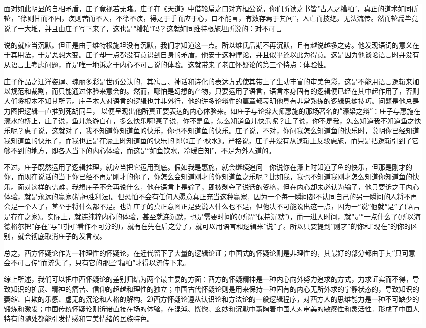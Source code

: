 面对如此明显的自相矛盾，庄子竟视若无睹。庄子在《天道》中借轮扁之口对齐桓公说，你们所读之书皆“古人之糟粕”，真正的道术如同斫轮，“徐则甘而不固，疾则苦而不入，不徐不疾，得之于手而应于心，口不能言，有数存焉于其间”，人亡而技绝，无法流传。然而轮扁毕竟说了一大堆，并且由庄子写下来了，这也是“糟粕”吗？这就如同维特根施坦所说的：对不可言

说的就应当沉默。但正是由于维特根施坦没有沉默，我们才知道这一点。所以维氏后期不再沉默，且有越说越多之势。他发现语词的意义在于其用法，于是思想大变。庄子却一点都没有意识到自身的矛盾，他安于这种悖论，并且似乎还以此为得意。这是因为他谈论语言时并没有从语言上考虑问题，而是唯一地诉之于内心不可言说的体验。这就带来了老庄怀疑论的第三个特点：体验性。

庄子作品之汪洋姿肆、瑰丽多彩是世所公认的，其寓言、神话和诗化的表达方式使其带上了生动丰富的审美色彩，这是不能用语言逻辑来加以规范和裁割，而只能通过体验来意会的。然而，哪怕是幻想的产物，只要运用了语言，语言本身固有的逻辑便已经在其中起作用了，否则人们将根本不知其所云。庄子本人对语言的逻辑也并非外行，他的许多论辩性的篇章都表明他具有非常熟练的逻辑思维技巧。问题是他总是力图把逻辑一直推到死胡同里， 以便呈现出他所真正要表达的内心体验来。如庄子与论辩大师惠施的那场著名的“濠梁之辩”：庄子与惠施在濠水的桥上，庄子说，鱼儿悠游自在，多么快乐啊!惠子说，你不是鱼，怎么知道鱼儿快乐呢？庄子说，你不是我，怎么知道我不知道鱼之快乐呢？惠子说，这就对了，我不知道你知道鱼的快乐，你也不知道鱼的快乐。庄子说，不对，你问我怎么知道鱼的快乐时，说明你已经知道我知道鱼的快乐了，而我也正是在濠上时知道鱼的快乐的啊!(《庄子·秋水》。严格说，庄子并没有从逻辑上反驳惠施，而只是把逻辑引到了它够不到的地方，即各人当下的内心体验，而这是“如鱼饮水，冷暖自知”，不足为外人道的。

不过，庄子既然运用了逻辑推理，就应当把它运用到底。假如我是惠施，就会继续追问：你说你在濠上时知道了鱼的快乐，但那是刚才的你，而现在说话的当下你已经不再是刚才的你了，你怎么会知道刚才的你知道鱼之乐呢？比如我，我也不知道我刚才怎么知道你知道鱼的快乐。面对这样的诘难，我想庄子不会再说什么，他在语言上是输了，即被剥夺了说话的资格，但在内心却未必认为输了，他只要诉之于内心体验，就是永远的赢家(精神胜利法)。但恐怕不会有任何人愿意真正充当这种赢家，因为一个每一瞬间都不认同自己的另一瞬间的人将不再会是一个人了，甚至于将什么都不是。也许庄子的真正意图正是要说人什么也不是，但他决不可能说出这一点，因为一“说”他就“是”了(语言是存在之家)。实际上，就连纯粹内心的体验，甚至就连沉默，也是需要时间的(所谓“保持沉默”)，而一进入时间，就“是”一点什么了(所以海德格尔把“存在”与“时间”看作不可分的)，就有在先在后之分了，就可以用语言和逻辑来“说”了。所以只要提到“刚才”的你和“现在”的你的区别，就会彻底取消庄子的发言权。

总之，西方怀疑论作为一种理性的怀疑论，在近代留下了大量的逻辑论证；中国式的怀疑论则是非理性的，其最好的部分都由于其“只可意会不可言传”而流失了，只有它的那些“糟粕”才得以流传下来。

综上所述，我们可以把中西怀疑论的差别归结为两个最主要的方面：西方的怀疑精神是一种内心向外努力追求的方式，力求证实而不得，导致知识的扩展、精神的痛苦、信仰的超越和理性的独立；中国古代怀疑论则是用来保持一种固有的内心无所外求的宁静状态的，导致知识的萎缩、自欺的乐感、虚无的沉沦和人格的解构。2)西方怀疑论遵从认识论和方法论的一般逻辑程序，对西方人的思维能力是一种不可缺少的锻炼和激发；中国传统怀疑论则诉诸直接在场的体验，在混沌、恍惚、玄妙和沉默中薰陶着中国人对审美的敏感性和灵活性，形成了中国人特有的随处都能引发情感和审美情绪的民族特色。
